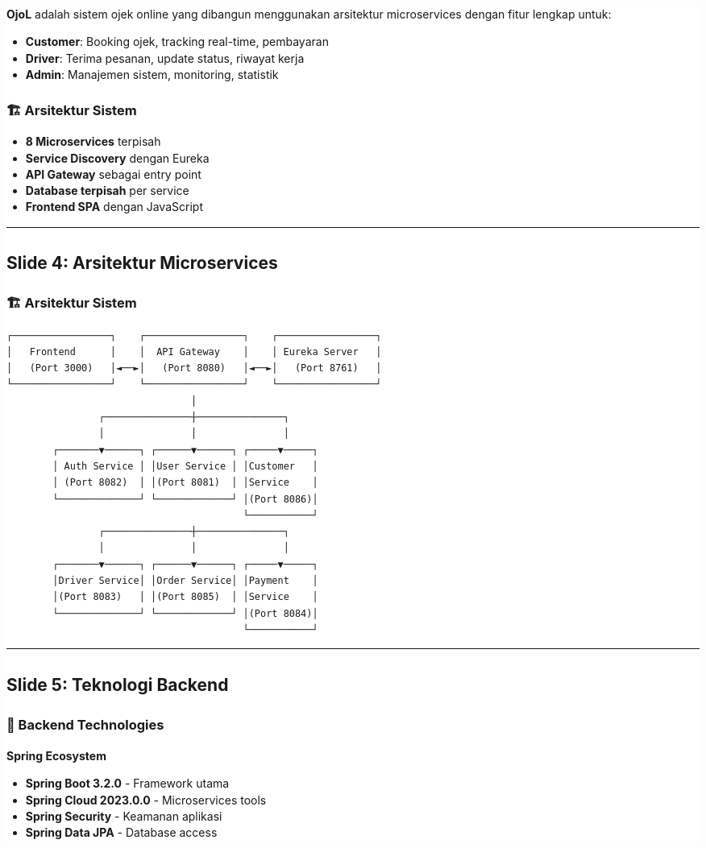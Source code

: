 **OjoL** adalah sistem ojek online yang dibangun menggunakan arsitektur microservices dengan fitur lengkap untuk:

- **Customer**: Booking ojek, tracking real-time, pembayaran
- **Driver**: Terima pesanan, update status, riwayat kerja
- **Admin**: Manajemen sistem, monitoring, statistik

### 🏗️ Arsitektur Sistem
- **8 Microservices** terpisah
- **Service Discovery** dengan Eureka
- **API Gateway** sebagai entry point
- **Database terpisah** per service
- **Frontend SPA** dengan JavaScript

---

## Slide 4: Arsitektur Microservices
### 🏗️ Arsitektur Sistem

```
┌─────────────────┐    ┌─────────────────┐    ┌─────────────────┐
│   Frontend      │    │  API Gateway    │    │ Eureka Server   │
│   (Port 3000)   │◄──►│   (Port 8080)   │◄──►│   (Port 8761)   │
└─────────────────┘    └─────────────────┘    └─────────────────┘
                                │
                ┌───────────────┼───────────────┐
                │               │               │
        ┌───────▼──────┐ ┌──────▼──────┐ ┌─────▼─────┐
        │ Auth Service │ │User Service │ │Customer   │
        │ (Port 8082)  │ │(Port 8081)  │ │Service    │
        └──────────────┘ └─────────────┘ │(Port 8086)│
                                         └───────────┘
                ┌───────────────┼───────────────┐
                │               │               │
        ┌───────▼──────┐ ┌──────▼──────┐ ┌─────▼─────┐
        │Driver Service│ │Order Service│ │Payment    │
        │(Port 8083)   │ │(Port 8085)  │ │Service    │
        └──────────────┘ └─────────────┘ │(Port 8084)│
                                         └───────────┘
```

---

## Slide 5: Teknologi Backend
### 🚀 Backend Technologies

**Spring Ecosystem**
- **Spring Boot 3.2.0** - Framework utama
- **Spring Cloud 2023.0.0** - Microservices tools
- **Spring Security** - Keamanan aplikasi
- **Spring Data JPA** - Database access
